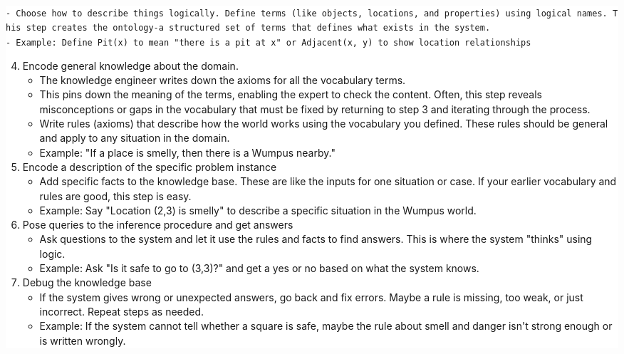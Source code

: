     - Choose how to describe things logically. Define terms (like objects, locations, and properties) using logical names. This step creates the ontology-a structured set of terms that defines what exists in the system.
    - Example: Define Pit(x) to mean "there is a pit at x" or Adjacent(x, y) to show location relationships
4. Encode general knowledge about the domain.
    - The knowledge engineer writes down the axioms for all the vocabulary terms.
    - This pins down the meaning of the terms, enabling the expert to check the content. Often, this step reveals misconceptions or gaps in the vocabulary that must be fixed by returning to step 3 and iterating through the process.
    - Write rules (axioms) that describe how the world works using the vocabulary you defined. These rules should be general and apply to any situation in the domain.
    - Example: "If a place is smelly, then there is a Wumpus nearby."
5. Encode a description of the specific problem instance
    - Add specific facts to the knowledge base. These are like the inputs for one situation or case. If your earlier vocabulary and rules are good, this step is easy.
    - Example: Say "Location (2,3) is smelly" to describe a specific situation in the Wumpus world.
6. Pose queries to the inference procedure and get answers
    - Ask questions to the system and let it use the rules and facts to find answers. This is where the system "thinks" using logic.
    - Example: Ask "Is it safe to go to (3,3)?" and get a yes or no based on what the system knows.
7. Debug the knowledge base
    - If the system gives wrong or unexpected answers, go back and fix errors. Maybe a rule is missing, too weak, or just incorrect. Repeat steps as needed.
    - Example: If the system cannot tell whether a square is safe, maybe the rule about smell and danger isn't strong enough or is written wrongly.